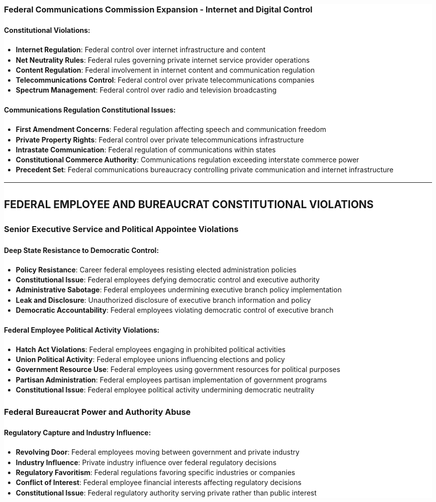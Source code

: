 ### **Federal Communications Commission Expansion - Internet and Digital Control**

#### **Constitutional Violations**:
- **Internet Regulation**: Federal control over internet infrastructure and content
- **Net Neutrality Rules**: Federal rules governing private internet service provider operations
- **Content Regulation**: Federal involvement in internet content and communication regulation
- **Telecommunications Control**: Federal control over private telecommunications companies
- **Spectrum Management**: Federal control over radio and television broadcasting

#### **Communications Regulation Constitutional Issues**:
- **First Amendment Concerns**: Federal regulation affecting speech and communication freedom
- **Private Property Rights**: Federal control over private telecommunications infrastructure
- **Intrastate Communication**: Federal regulation of communications within states
- **Constitutional Commerce Authority**: Communications regulation exceeding interstate commerce power
- **Precedent Set**: Federal communications bureaucracy controlling private communication and internet infrastructure

---

## FEDERAL EMPLOYEE AND BUREAUCRAT CONSTITUTIONAL VIOLATIONS

### **Senior Executive Service and Political Appointee Violations**

#### **Deep State Resistance to Democratic Control**:
- **Policy Resistance**: Career federal employees resisting elected administration policies
- **Constitutional Issue**: Federal employees defying democratic control and executive authority
- **Administrative Sabotage**: Federal employees undermining executive branch policy implementation
- **Leak and Disclosure**: Unauthorized disclosure of executive branch information and policy
- **Democratic Accountability**: Federal employees violating democratic control of executive branch

#### **Federal Employee Political Activity Violations**:
- **Hatch Act Violations**: Federal employees engaging in prohibited political activities
- **Union Political Activity**: Federal employee unions influencing elections and policy
- **Government Resource Use**: Federal employees using government resources for political purposes
- **Partisan Administration**: Federal employees partisan implementation of government programs
- **Constitutional Issue**: Federal employee political activity undermining democratic neutrality

### **Federal Bureaucrat Power and Authority Abuse**

#### **Regulatory Capture and Industry Influence**:
- **Revolving Door**: Federal employees moving between government and private industry
- **Industry Influence**: Private industry influence over federal regulatory decisions
- **Regulatory Favoritism**: Federal regulations favoring specific industries or companies
- **Conflict of Interest**: Federal employee financial interests affecting regulatory decisions
- **Constitutional Issue**: Federal regulatory authority serving private rather than public interest
